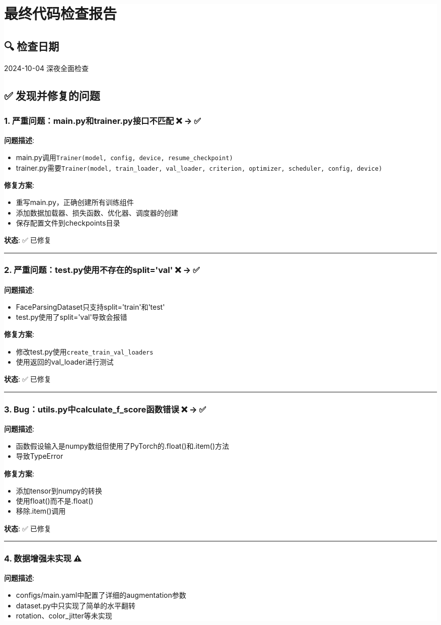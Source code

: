# 最终代码检查报告

## 🔍 检查日期
2024-10-04 深夜全面检查

## ✅ 发现并修复的问题

### 1. 严重问题：main.py和trainer.py接口不匹配 ❌ → ✅
**问题描述**:
- main.py调用`Trainer(model, config, device, resume_checkpoint)`
- trainer.py需要`Trainer(model, train_loader, val_loader, criterion, optimizer, scheduler, config, device)`

**修复方案**:
- 重写main.py，正确创建所有训练组件
- 添加数据加载器、损失函数、优化器、调度器的创建
- 保存配置文件到checkpoints目录

**状态**: ✅ 已修复

---

### 2. 严重问题：test.py使用不存在的split='val' ❌ → ✅
**问题描述**:
- FaceParsingDataset只支持split='train'和'test'
- test.py使用了split='val'导致会报错

**修复方案**:
- 修改test.py使用`create_train_val_loaders`
- 使用返回的val_loader进行测试

**状态**: ✅ 已修复

---

### 3. Bug：utils.py中calculate_f_score函数错误 ❌ → ✅
**问题描述**:
- 函数假设输入是numpy数组但使用了PyTorch的.float()和.item()方法
- 导致TypeError

**修复方案**:
- 添加tensor到numpy的转换
- 使用float()而不是.float()
- 移除.item()调用

**状态**: ✅ 已修复

---

### 4. 数据增强未实现 ⚠️
**问题描述**:
- configs/main.yaml中配置了详细的augmentation参数
- dataset.py中只实现了简单的水平翻转
- rotation、color_jitter等未实现
